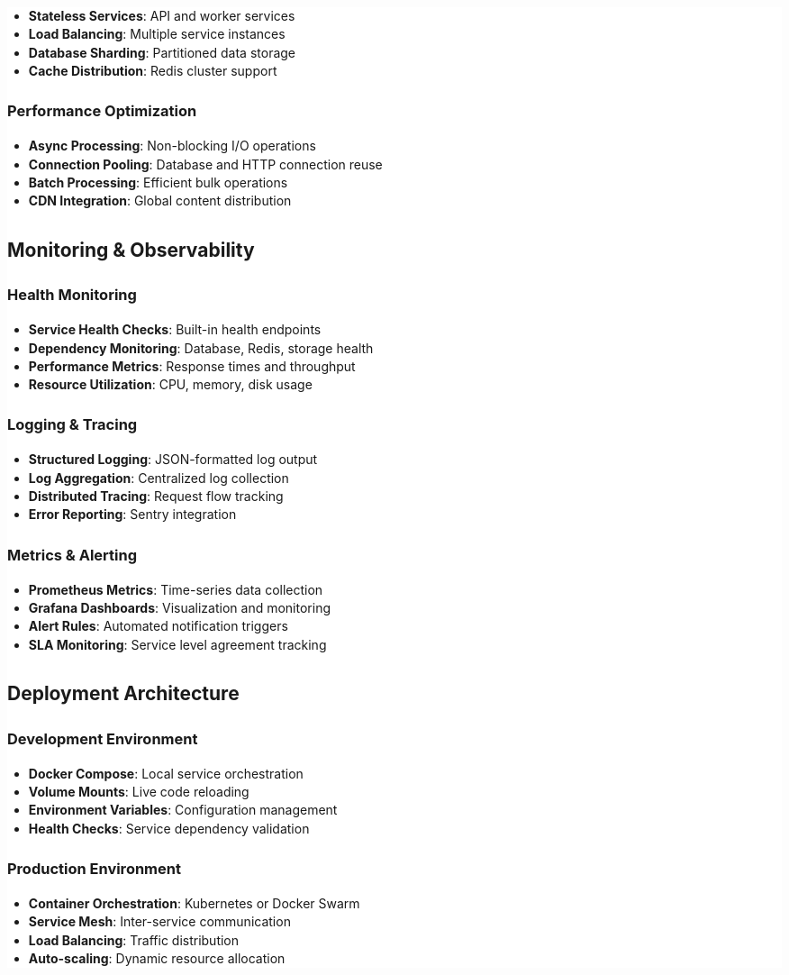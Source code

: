 - **Stateless Services**: API and worker services
- **Load Balancing**: Multiple service instances
- **Database Sharding**: Partitioned data storage
- **Cache Distribution**: Redis cluster support

### Performance Optimization

- **Async Processing**: Non-blocking I/O operations
- **Connection Pooling**: Database and HTTP connection reuse
- **Batch Processing**: Efficient bulk operations
- **CDN Integration**: Global content distribution

## Monitoring & Observability

### Health Monitoring

- **Service Health Checks**: Built-in health endpoints
- **Dependency Monitoring**: Database, Redis, storage health
- **Performance Metrics**: Response times and throughput
- **Resource Utilization**: CPU, memory, disk usage

### Logging & Tracing

- **Structured Logging**: JSON-formatted log output
- **Log Aggregation**: Centralized log collection
- **Distributed Tracing**: Request flow tracking
- **Error Reporting**: Sentry integration

### Metrics & Alerting

- **Prometheus Metrics**: Time-series data collection
- **Grafana Dashboards**: Visualization and monitoring
- **Alert Rules**: Automated notification triggers
- **SLA Monitoring**: Service level agreement tracking

## Deployment Architecture

### Development Environment

- **Docker Compose**: Local service orchestration
- **Volume Mounts**: Live code reloading
- **Environment Variables**: Configuration management
- **Health Checks**: Service dependency validation

### Production Environment

- **Container Orchestration**: Kubernetes or Docker Swarm
- **Service Mesh**: Inter-service communication
- **Load Balancing**: Traffic distribution
- **Auto-scaling**: Dynamic resource allocation
